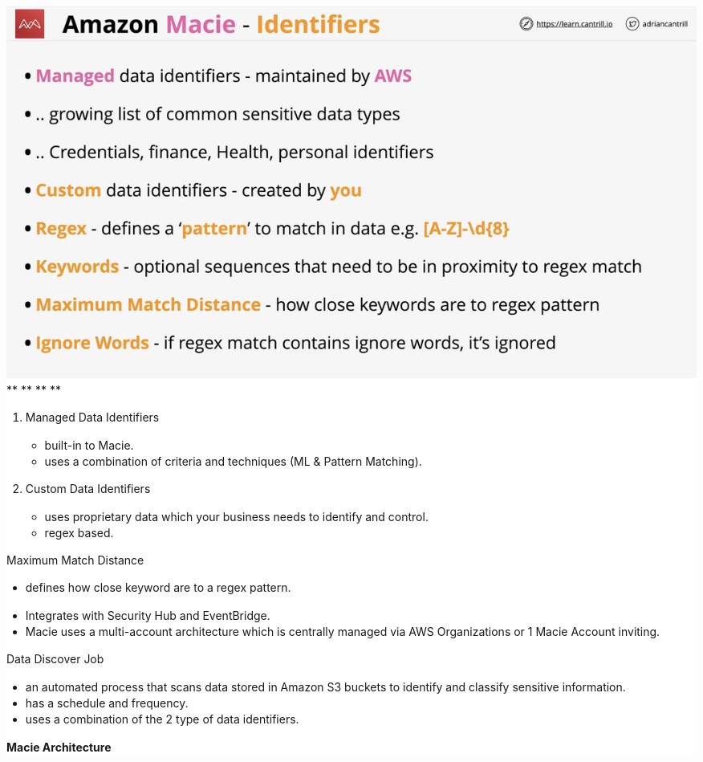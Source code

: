 ![Security, Deployment, and Operations-08-07-2024-7](images/Security,%20Deployment,%20and%20Operations-08-07-2024-7.png)**
**
**
**
1. Managed Data Identifiers
	- built-in to Macie.
	- uses a combination of criteria and techniques (ML & Pattern Matching).

1. Custom Data Identifiers
	- uses proprietary data which your business needs to identify and control.
	- regex based.

Maximum Match Distance
- defines how close keyword are to a regex pattern.

* Integrates with Security Hub and EventBridge.
* Macie uses a multi-account architecture which is centrally managed via AWS Organizations or 1 Macie Account inviting.

Data Discover Job
- an automated process that scans data stored in Amazon S3 buckets to identify and classify sensitive information.
- has a schedule and frequency.
- uses a combination of the 2 type of data identifiers.

**Macie Architecture**